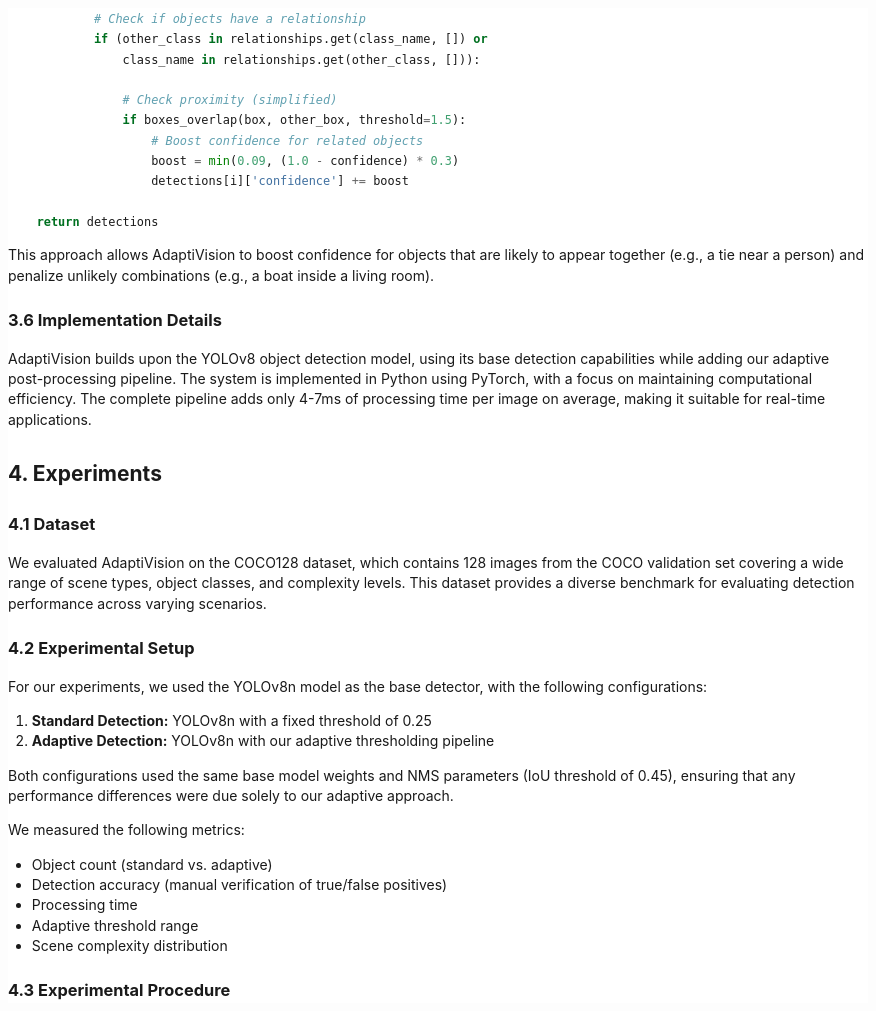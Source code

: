 ```python
            # Check if objects have a relationship
            if (other_class in relationships.get(class_name, []) or 
                class_name in relationships.get(other_class, [])):
                
                # Check proximity (simplified)
                if boxes_overlap(box, other_box, threshold=1.5):
                    # Boost confidence for related objects
                    boost = min(0.09, (1.0 - confidence) * 0.3)
                    detections[i]['confidence'] += boost
    
    return detections
```

This approach allows AdaptiVision to boost confidence for objects that are likely to appear together (e.g., a tie near a person) and penalize unlikely combinations (e.g., a boat inside a living room).

### 3.6 Implementation Details

AdaptiVision builds upon the YOLOv8 object detection model, using its base detection capabilities while adding our adaptive post-processing pipeline. The system is implemented in Python using PyTorch, with a focus on maintaining computational efficiency. The complete pipeline adds only 4-7ms of processing time per image on average, making it suitable for real-time applications.

## 4. Experiments

### 4.1 Dataset

We evaluated AdaptiVision on the COCO128 dataset, which contains 128 images from the COCO validation set covering a wide range of scene types, object classes, and complexity levels. This dataset provides a diverse benchmark for evaluating detection performance across varying scenarios.

### 4.2 Experimental Setup

For our experiments, we used the YOLOv8n model as the base detector, with the following configurations:

1. **Standard Detection:** YOLOv8n with a fixed threshold of 0.25
2. **Adaptive Detection:** YOLOv8n with our adaptive thresholding pipeline

Both configurations used the same base model weights and NMS parameters (IoU threshold of 0.45), ensuring that any performance differences were due solely to our adaptive approach.

We measured the following metrics:
- Object count (standard vs. adaptive)
- Detection accuracy (manual verification of true/false positives)
- Processing time
- Adaptive threshold range
- Scene complexity distribution

### 4.3 Experimental Procedure
